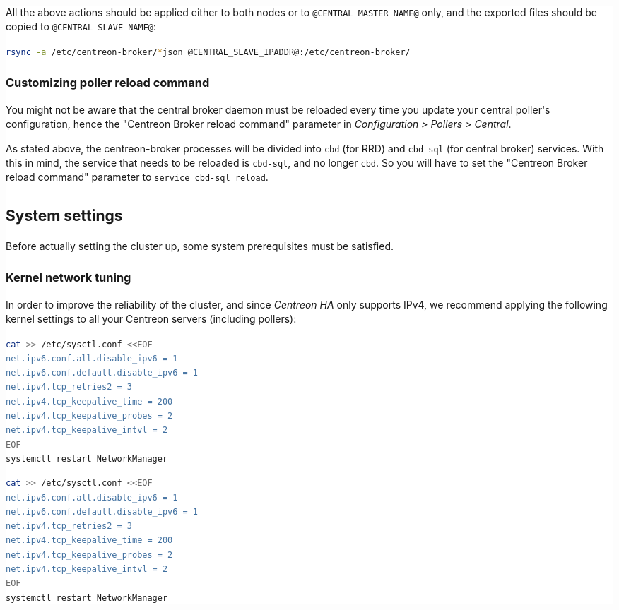 All the above actions should be applied either to both nodes or to `@CENTRAL_MASTER_NAME@` only, and the exported files should be copied to `@CENTRAL_SLAVE_NAME@`:

```bash
rsync -a /etc/centreon-broker/*json @CENTRAL_SLAVE_IPADDR@:/etc/centreon-broker/
```

### Customizing poller reload command

You might not be aware that the central broker daemon must be reloaded every time you update your central poller's configuration, hence the "Centreon Broker reload command" parameter in *Configuration > Pollers > Central*.

As stated above, the centreon-broker processes will be divided into `cbd` (for RRD) and `cbd-sql` (for central broker) services. With this in mind, the service that needs to be reloaded is `cbd-sql`, and no longer `cbd`. So you will have to set the "Centreon Broker reload command" parameter to `service cbd-sql reload`.

## System settings

Before actually setting the cluster up, some system prerequisites must be satisfied.

### Kernel network tuning

In order to improve the reliability of the cluster, and since *Centreon HA* only supports IPv4, we recommend applying the following kernel settings to all your Centreon servers (including pollers):

<Tabs groupId="sync">
<TabItem value="Alma / RHEL / Oracle Linux 8" label="Alma / RHEL / Oracle Linux 8">

```bash
cat >> /etc/sysctl.conf <<EOF
net.ipv6.conf.all.disable_ipv6 = 1
net.ipv6.conf.default.disable_ipv6 = 1
net.ipv4.tcp_retries2 = 3
net.ipv4.tcp_keepalive_time = 200
net.ipv4.tcp_keepalive_probes = 2
net.ipv4.tcp_keepalive_intvl = 2
EOF
systemctl restart NetworkManager
```

</TabItem>

<TabItem value="Alma / RHEL / Oracle Linux 9" label="Alma / RHEL / Oracle Linux 9">

```bash
cat >> /etc/sysctl.conf <<EOF
net.ipv6.conf.all.disable_ipv6 = 1
net.ipv6.conf.default.disable_ipv6 = 1
net.ipv4.tcp_retries2 = 3
net.ipv4.tcp_keepalive_time = 200
net.ipv4.tcp_keepalive_probes = 2
net.ipv4.tcp_keepalive_intvl = 2
EOF
systemctl restart NetworkManager
```
